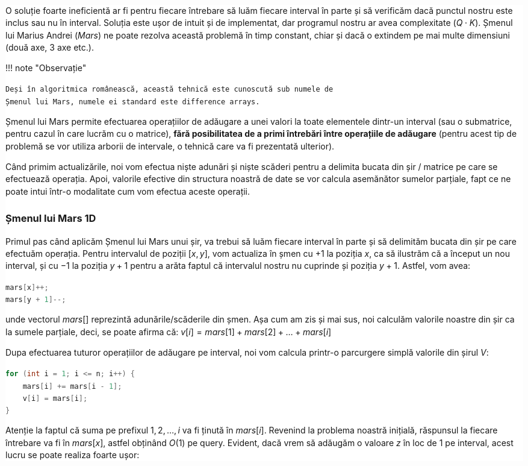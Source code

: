 O soluție foarte ineficientă ar fi pentru fiecare întrebare să luăm fiecare
interval în parte și să verificăm dacă punctul nostru este inclus sau nu în
interval. Soluția este ușor de intuit și de implementat, dar programul nostru ar
avea complexitate $(Q \cdot K)$. Șmenul lui Marius Andrei (_Mars_) ne poate
rezolva această problemă în timp constant, chiar și dacă o extindem pe mai multe
dimensiuni (două axe, $3$ axe etc.).

!!! note "Observație"
    
    Deși în algoritmica românească, această tehnică este cunoscută sub numele de
    Șmenul lui Mars, numele ei standard este difference arrays.

Șmenul lui Mars permite efectuarea operațiilor de adăugare a unei valori la
toate elementele dintr-un interval (sau o submatrice, pentru cazul în care
lucrăm cu o matrice), **fără posibilitatea de a primi întrebări între operațiile
de adăugare** (pentru acest tip de problemă se vor utiliza arborii de intervale,
o tehnică care va fi prezentată ulterior).

Când primim actualizările, noi vom efectua niște adunări și niște scăderi pentru
a delimita bucata din șir / matrice pe care se efectuează operația. Apoi,
valorile efective din structura noastră de date se vor calcula asemănător
sumelor parțiale, fapt ce ne poate intui într-o modalitate cum vom efectua
aceste operații.

### Șmenul lui Mars 1D

Primul pas când aplicăm Șmenul lui Mars unui șir, va trebui să luăm fiecare
interval în parte și să delimităm bucata din șir pe care efectuăm operația.
Pentru intervalul de poziții $[x, y]$, vom actualiza în șmen cu $+1$ la poziția
$x$, ca să ilustrăm că a început un nou interval, și cu $-1$ la poziția $y + 1$
pentru a arăta faptul că intervalul nostru nu cuprinde și poziția $y + 1$.
Astfel, vom avea:

```cpp
mars[x]++;
mars[y + 1]--;
```

unde vectorul $mars[]$ reprezintă adunările/scăderile din șmen. Așa cum am zis
și mai sus, noi calculăm valorile noastre din șir ca la sumele parțiale, deci,
se poate afirma că: $v[i] = mars[1] + mars[2] + \dots + mars[i]$

Dupa efectuarea tuturor operațiilor de adăugare pe interval, noi vom calcula
printr-o parcurgere simplă valorile din șirul $V$:

```cpp
for (int i = 1; i <= n; i++) {
    mars[i] += mars[i - 1];
    v[i] = mars[i];
}
```

Atenție la faptul că suma pe prefixul $1, 2, \dots, i$ va fi ținută în
$mars[i]$. Revenind la problema noastră inițială, răspunsul la fiecare întrebare
va fi în $mars[x]$, astfel obținând $O(1)$ pe query. Evident, dacă vrem să
adăugăm o valoare $z$ în loc de $1$ pe interval, acest lucru se poate realiza
foarte ușor:
